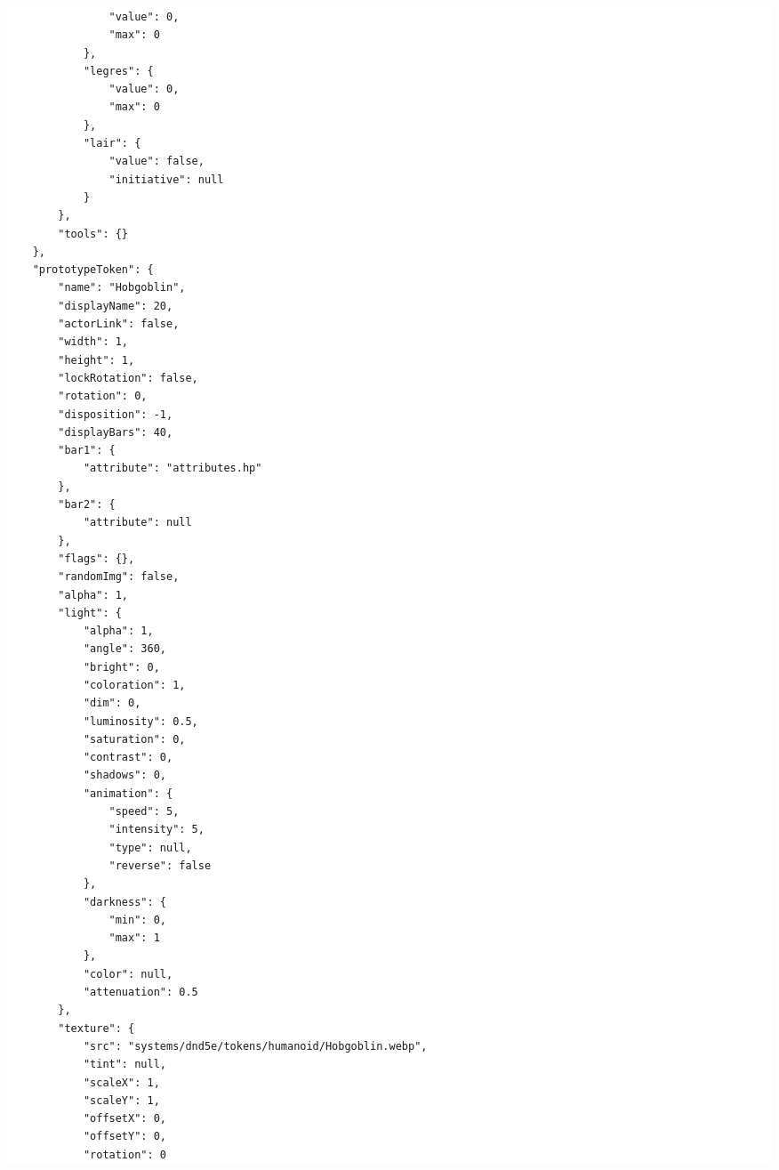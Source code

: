                     "value": 0,
                    "max": 0
                },
                "legres": {
                    "value": 0,
                    "max": 0
                },
                "lair": {
                    "value": false,
                    "initiative": null
                }
            },
            "tools": {}
        },
        "prototypeToken": {
            "name": "Hobgoblin",
            "displayName": 20,
            "actorLink": false,
            "width": 1,
            "height": 1,
            "lockRotation": false,
            "rotation": 0,
            "disposition": -1,
            "displayBars": 40,
            "bar1": {
                "attribute": "attributes.hp"
            },
            "bar2": {
                "attribute": null
            },
            "flags": {},
            "randomImg": false,
            "alpha": 1,
            "light": {
                "alpha": 1,
                "angle": 360,
                "bright": 0,
                "coloration": 1,
                "dim": 0,
                "luminosity": 0.5,
                "saturation": 0,
                "contrast": 0,
                "shadows": 0,
                "animation": {
                    "speed": 5,
                    "intensity": 5,
                    "type": null,
                    "reverse": false
                },
                "darkness": {
                    "min": 0,
                    "max": 1
                },
                "color": null,
                "attenuation": 0.5
            },
            "texture": {
                "src": "systems/dnd5e/tokens/humanoid/Hobgoblin.webp",
                "tint": null,
                "scaleX": 1,
                "scaleY": 1,
                "offsetX": 0,
                "offsetY": 0,
                "rotation": 0